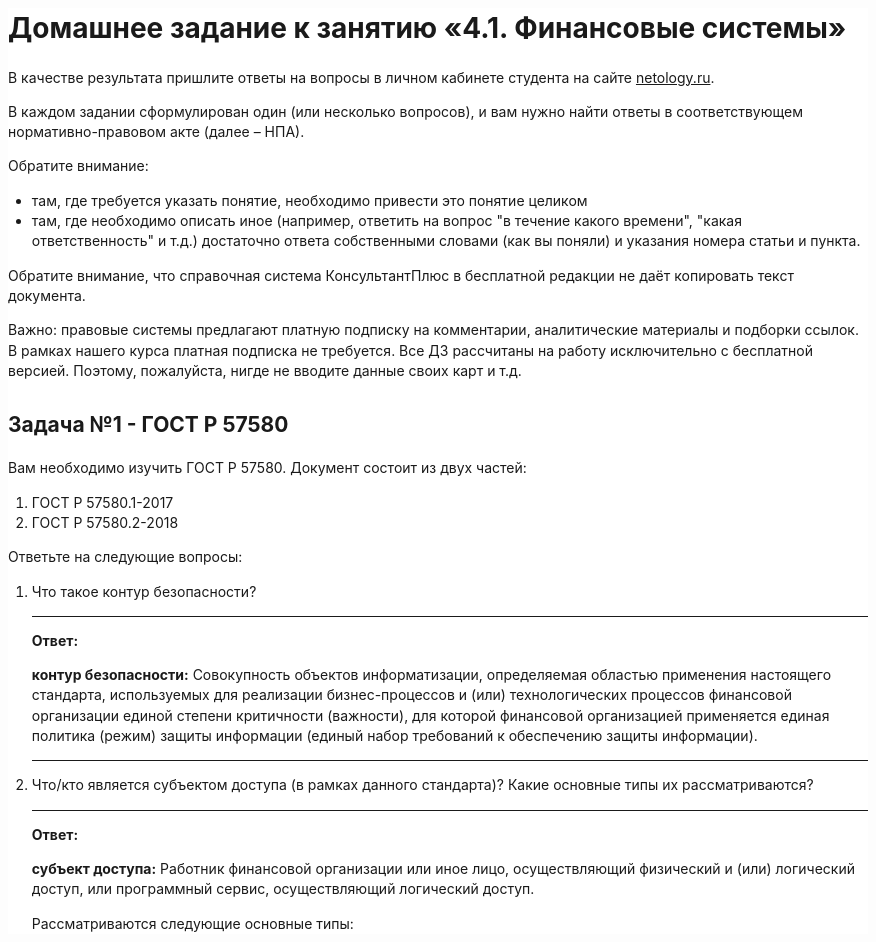 # Домашнее задание к занятию «4.1. Финансовые системы»

В качестве результата пришлите ответы на вопросы в личном кабинете студента на сайте [netology.ru](https://netology.ru/).

В каждом задании сформулирован один (или несколько вопросов), и вам нужно найти ответы в соответствующем нормативно-правовом акте (далее – НПА).

Обратите внимание:

- там, где требуется указать понятие, необходимо привести это понятие целиком
- там, где необходимо описать иное (например, ответить на вопрос "в течение какого времени", "какая ответственность" и т.д.) достаточно ответа собственными словами (как вы поняли) и указания номера статьи и пункта.

Обратите внимание, что справочная система КонсультантПлюс в бесплатной редакции не даёт копировать текст документа.

Важно: правовые системы предлагают платную подписку на комментарии, аналитические материалы и подборки ссылок. В рамках нашего курса платная подписка не требуется. Все ДЗ рассчитаны на работу исключительно с бесплатной версией. Поэтому, пожалуйста, нигде не вводите данные своих карт и т.д.

## Задача №1 - ГОСТ Р 57580

Вам необходимо изучить ГОСТ Р 57580. Документ состоит из двух частей:

1. ГОСТ Р 57580.1-2017
2. ГОСТ Р 57580.2-2018

Ответьте на следующие вопросы:

1. Что такое контур безопасности?

   ***

   **Ответ:** 

   **контур безопасности:** Совокупность объектов информатизации, определяемая областью применения настоящего стандарта, используемых для реализации бизнес-процессов и (или) технологических процессов финансовой организации единой степени критичности (важности), для которой финансовой организацией применяется единая политика (режим) защиты информации (единый набор требований к обеспечению защиты информации).

   ***

2. Что/кто является субъектом доступа (в рамках данного стандарта)? Какие основные типы их рассматриваются?

   ***

   **Ответ:**

   **субъект доступа:** Работник финансовой организации или иное лицо, осуществляющий физический и (или) логический доступ, или программный сервис, осуществляющий логический доступ.

   Рассматриваются следующие основные типы:
